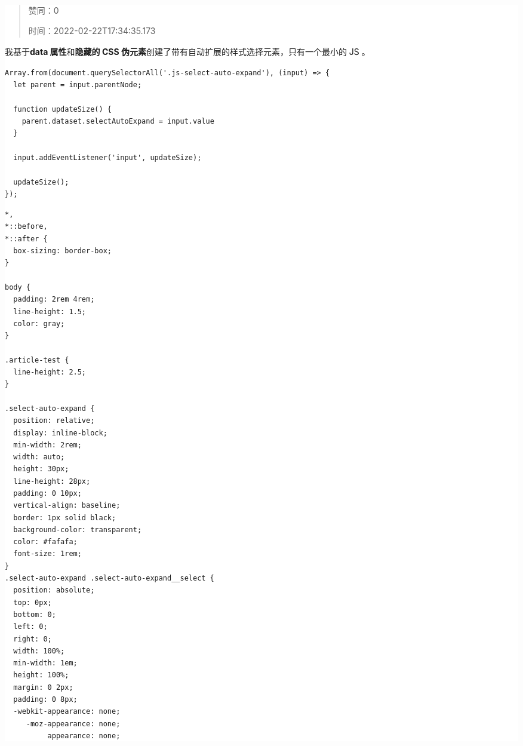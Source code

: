 > 赞同：0
> 
> 时间：2022-02-22T17:34:35.173

我基于**data 属性**和**隐藏的 CSS 伪元素**创建了带有自动扩展的样式选择元素，只有一个最小的 JS 。

```
Array.from(document.querySelectorAll('.js-select-auto-expand'), (input) => {
  let parent = input.parentNode;

  function updateSize() {
    parent.dataset.selectAutoExpand = input.value
  }

  input.addEventListener('input', updateSize);

  updateSize();
});
```

```
*,
*::before,
*::after {
  box-sizing: border-box;
}

body {
  padding: 2rem 4rem;
  line-height: 1.5;
  color: gray;
}

.article-test {
  line-height: 2.5;
}

.select-auto-expand {
  position: relative;
  display: inline-block;
  min-width: 2rem;
  width: auto;
  height: 30px;
  line-height: 28px;
  padding: 0 10px;
  vertical-align: baseline;
  border: 1px solid black;
  background-color: transparent;
  color: #fafafa;
  font-size: 1rem;
}
.select-auto-expand .select-auto-expand__select {
  position: absolute;
  top: 0px;
  bottom: 0;
  left: 0;
  right: 0;
  width: 100%;
  min-width: 1em;
  height: 100%;
  margin: 0 2px;
  padding: 0 8px;
  -webkit-appearance: none;
     -moz-appearance: none;
          appearance: none;
```
